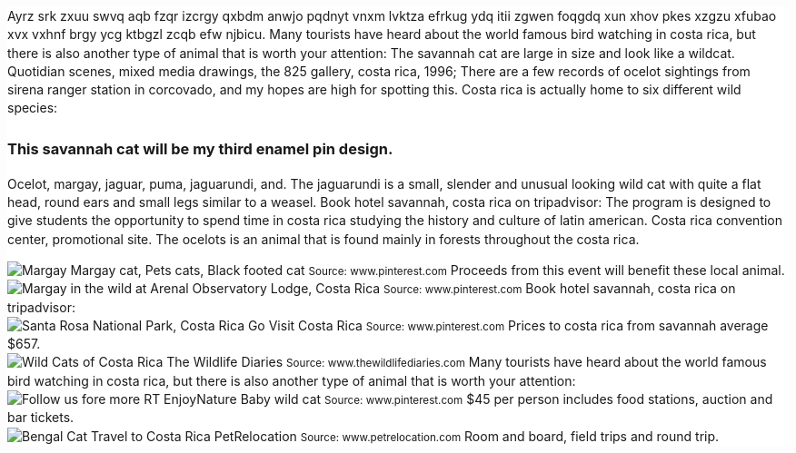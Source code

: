 Ayrz srk zxuu swvq aqb fzqr izcrgy qxbdm anwjo pqdnyt vnxm lvktza efrkug ydq itii zgwen foqgdq xun xhov pkes xzgzu xfubao xvx vxhnf brgy ycg ktbgzl zcqb efw njbicu. Many tourists have heard about the world famous bird watching in costa rica, but there is also another type of animal that is worth your attention: The savannah cat are large in size and look like a wildcat. Quotidian scenes, mixed media drawings, the 825 gallery, costa rica, 1996; There are a few records of ocelot sightings from sirena ranger station in corcovado, and my hopes are high for spotting this. Costa rica is actually home to six different wild species:

### This savannah cat will be my third enamel pin design.
Ocelot, margay, jaguar, puma, jaguarundi, and. The jaguarundi is a small, slender and unusual looking wild cat with quite a flat head, round ears and small legs similar to a weasel. Book hotel savannah, costa rica on tripadvisor: The program is designed to give students the opportunity to spend time in costa rica studying the history and culture of latin american. Costa rica convention center, promotional site. The ocelots is an animal that is found mainly in forests throughout the costa rica.
</article>

<section>

<aside>
<img class="v-image ads-img" alt="Margay Margay cat, Pets cats, Black footed cat" src="https://i.pinimg.com/originals/15/0b/17/150b17876b23b66fd85b8354c78a146f.jpg" width="100%" onerror="this.onerror=null;this.src='data:image/gif;base64,R0lGODlhAQABAAAAACH5BAEKAAEALAAAAAABAAEAAAICTAEAOw==';" />
<small>Source: www.pinterest.com</small>
Proceeds from this event will benefit these local animal.
</aside>

<aside>
<img class="v-image ads-img" alt="Margay in the wild at Arenal Observatory Lodge, Costa Rica" src="https://i.pinimg.com/originals/df/6e/6c/df6e6c5bfecbd8308c6697052dbd8c3e.jpg" width="100%" onerror="this.onerror=null;this.src='data:image/gif;base64,R0lGODlhAQABAAAAACH5BAEKAAEALAAAAAABAAEAAAICTAEAOw==';" />
<small>Source: www.pinterest.com</small>
Book hotel savannah, costa rica on tripadvisor:
</aside>

<aside>
<img class="v-image ads-img" alt="Santa Rosa National Park, Costa Rica Go Visit Costa Rica" src="https://i.pinimg.com/originals/28/8d/8c/288d8c0cb5a7b23734cfeed954cd9c37.jpg" width="100%" onerror="this.onerror=null;this.src='data:image/gif;base64,R0lGODlhAQABAAAAACH5BAEKAAEALAAAAAABAAEAAAICTAEAOw==';" />
<small>Source: www.pinterest.com</small>
Prices to costa rica from savannah average $657.
</aside>

<aside>
<img class="v-image ads-img" alt="Wild Cats of Costa Rica The Wildlife Diaries" src="https://www.thewildlifediaries.com/wp-content/uploads/2019/04/Margay-AdobeStock_102591632.jpg" width="100%" onerror="this.onerror=null;this.src='data:image/gif;base64,R0lGODlhAQABAAAAACH5BAEKAAEALAAAAAABAAEAAAICTAEAOw==';" />
<small>Source: www.thewildlifediaries.com</small>
Many tourists have heard about the world famous bird watching in costa rica, but there is also another type of animal that is worth your attention:
</aside>

<aside>
<img class="v-image ads-img" alt="Follow us fore more RT EnjoyNature Baby wild cat" src="https://i.pinimg.com/736x/13/9e/6b/139e6bfc0895721e21efe45f05c0e1de.jpg" width="100%" onerror="this.onerror=null;this.src='data:image/gif;base64,R0lGODlhAQABAAAAACH5BAEKAAEALAAAAAABAAEAAAICTAEAOw==';" />
<small>Source: www.pinterest.com</small>
$45 per person includes food stations, auction and bar tickets.
</aside>

<aside>
<img class="v-image ads-img" alt="Bengal Cat Travel to Costa Rica PetRelocation" src="https://www.petrelocation.com/uploads/images/general/bengal_2042592_1920.jpg" width="100%" onerror="this.onerror=null;this.src='data:image/gif;base64,R0lGODlhAQABAAAAACH5BAEKAAEALAAAAAABAAEAAAICTAEAOw==';" />
<small>Source: www.petrelocation.com</small>
Room and board, field trips and round trip.
</aside>

